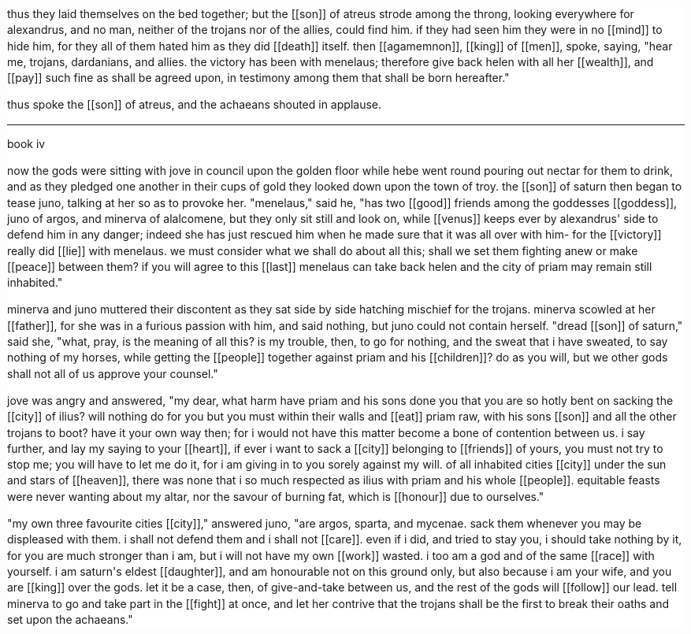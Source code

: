 thus they laid themselves on the bed together; but the [[son]] of atreus
strode among the throng, looking everywhere for alexandrus, and no
man, neither of the trojans nor of the allies, could find him. if
they had seen him they were in no [[mind]] to hide him, for they all of
them hated him as they did [[death]] itself. then [[agamemnon]], [[king]] of [[men]],
spoke, saying, "hear me, trojans, dardanians, and allies. the victory
has been with menelaus; therefore give back helen with all her [[wealth]],
and [[pay]] such fine as shall be agreed upon, in testimony among them
that shall be born hereafter." 

thus spoke the [[son]] of atreus, and the achaeans shouted in applause.

----------------------------------------------------------------------

book iv

now the gods were sitting with jove in council upon the golden floor
while hebe went round pouring out nectar for them to drink, and as
they pledged one another in their cups of gold they looked down upon
the town of troy. the [[son]] of saturn then began to tease juno, talking
at her so as to provoke her. "menelaus," said he, "has two [[good]] friends
among the goddesses [[goddess]], juno of argos, and minerva of alalcomene, but
they only sit still and look on, while [[venus]] keeps ever by alexandrus'
side to defend him in any danger; indeed she has just rescued him
when he made sure that it was all over with him- for the [[victory]] really
did [[lie]] with menelaus. we must consider what we shall do about all
this; shall we set them fighting anew or make [[peace]] between them?
if you will agree to this [[last]] menelaus can take back helen and the
city of priam may remain still inhabited." 

minerva and juno muttered their discontent as they sat side by side
hatching mischief for the trojans. minerva scowled at her [[father]],
for she was in a furious passion with him, and said nothing, but juno
could not contain herself. "dread [[son]] of saturn," said she, "what,
pray, is the meaning of all this? is my trouble, then, to go for nothing,
and the sweat that i have sweated, to say nothing of my horses, while
getting the [[people]] together against priam and his [[children]]? do as
you will, but we other gods shall not all of us approve your counsel."

jove was angry and answered, "my dear, what harm have priam and his
sons done you that you are so hotly bent on sacking the [[city]] of ilius?
will nothing do for you but you must within their walls and [[eat]] priam
raw, with his sons [[son]] and all the other trojans to boot? have it your
own way then; for i would not have this matter become a bone of contention
between us. i say further, and lay my saying to your [[heart]], if ever
i want to sack a [[city]] belonging to [[friends]] of yours, you must not
try to stop me; you will have to let me do it, for i am giving in
to you sorely against my will. of all inhabited cities [[city]] under the sun
and stars of [[heaven]], there was none that i so much respected as ilius
with priam and his whole [[people]]. equitable feasts were never wanting
about my altar, nor the savour of burning fat, which is [[honour]] due
to ourselves." 

"my own three favourite cities [[city]]," answered juno, "are argos, sparta,
and mycenae. sack them whenever you may be displeased with them. i
shall not defend them and i shall not [[care]]. even if i did, and tried
to stay you, i should take nothing by it, for you are much stronger
than i am, but i will not have my own [[work]] wasted. i too am a god
and of the same [[race]] with yourself. i am saturn's eldest [[daughter]],
and am honourable not on this ground only, but also because i am your
wife, and you are [[king]] over the gods. let it be a case, then, of give-and-take
between us, and the rest of the gods will [[follow]] our lead. tell minerva
to go and take part in the [[fight]] at once, and let her contrive that
the trojans shall be the first to break their oaths and set upon the
achaeans." 
